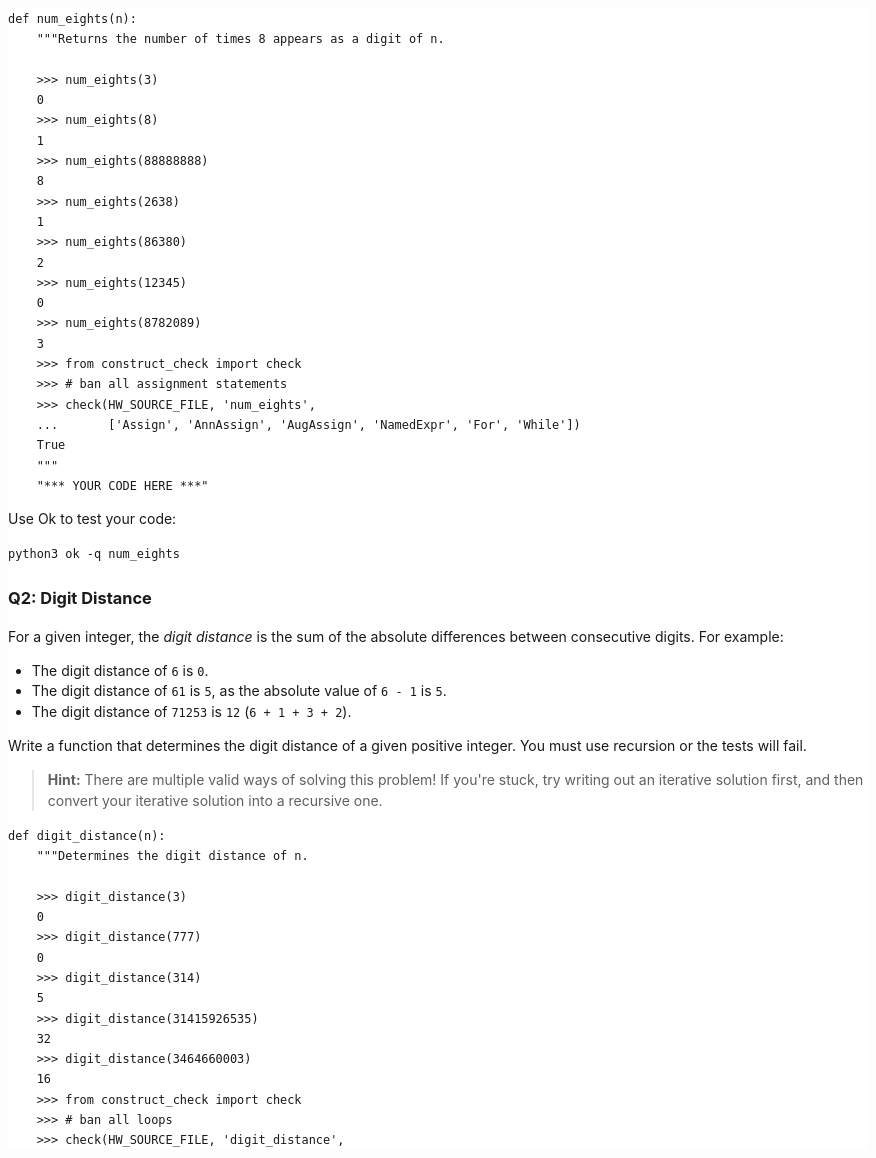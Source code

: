 ```
def num_eights(n):
    """Returns the number of times 8 appears as a digit of n.

    >>> num_eights(3)
    0
    >>> num_eights(8)
    1
    >>> num_eights(88888888)
    8
    >>> num_eights(2638)
    1
    >>> num_eights(86380)
    2
    >>> num_eights(12345)
    0
    >>> num_eights(8782089)
    3
    >>> from construct_check import check
    >>> # ban all assignment statements
    >>> check(HW_SOURCE_FILE, 'num_eights',
    ...       ['Assign', 'AnnAssign', 'AugAssign', 'NamedExpr', 'For', 'While'])
    True
    """
    "*** YOUR CODE HERE ***"

```

Use Ok to test your code:

```
python3 ok -q num_eights
```

  

### Q2: Digit Distance

For a given integer, the _digit distance_ is the sum of the absolute differences between consecutive digits. For example:

-   The digit distance of `6` is `0`.
-   The digit distance of `61` is `5`, as the absolute value of `6 - 1` is `5`.
-   The digit distance of `71253` is `12` (`6 + 1 + 3 + 2`).

Write a function that determines the digit distance of a given positive integer. You must use recursion or the tests will fail.

> **Hint:** There are multiple valid ways of solving this problem! If you're stuck, try writing out an iterative solution first, and then convert your iterative solution into a recursive one.

```
def digit_distance(n):
    """Determines the digit distance of n.

    >>> digit_distance(3)
    0
    >>> digit_distance(777)
    0
    >>> digit_distance(314)
    5
    >>> digit_distance(31415926535)
    32
    >>> digit_distance(3464660003)
    16
    >>> from construct_check import check
    >>> # ban all loops
    >>> check(HW_SOURCE_FILE, 'digit_distance',
```